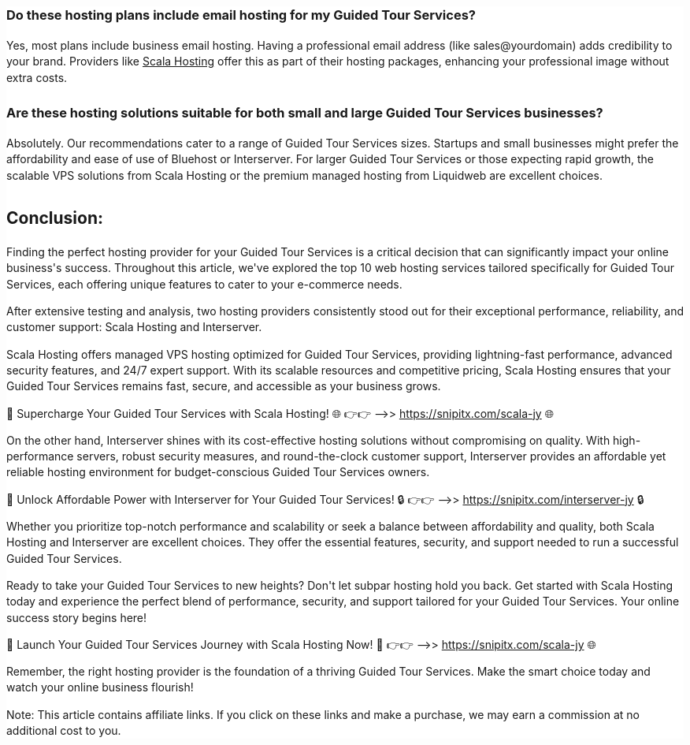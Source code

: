 ### Do these hosting plans include email hosting for my Guided Tour Services? 
Yes, most plans include business email hosting. Having a professional email address (like sales@yourdomain) adds credibility to your brand. Providers like [Scala Hosting](https://snipitx.com/scala-jy) offer this as part of their hosting packages, enhancing your professional image without extra costs.

### Are these hosting solutions suitable for both small and large Guided Tour Services businesses? 
Absolutely. Our recommendations cater to a range of Guided Tour Services sizes. Startups and small businesses might prefer the affordability and ease of use of Bluehost or Interserver. For larger Guided Tour Services or those expecting rapid growth, the scalable VPS solutions from Scala Hosting or the premium managed hosting from Liquidweb are excellent choices.

## Conclusion:

Finding the perfect hosting provider for your Guided Tour Services is a critical decision that can significantly impact your online business's success. Throughout this article, we've explored the top 10 web hosting services tailored specifically for Guided Tour Services, each offering unique features to cater to your e-commerce needs.

After extensive testing and analysis, two hosting providers consistently stood out for their exceptional performance, reliability, and customer support: Scala Hosting and Interserver.

Scala Hosting offers managed VPS hosting optimized for Guided Tour Services, providing lightning-fast performance, advanced security features, and 24/7 expert support. With its scalable resources and competitive pricing, Scala Hosting ensures that your Guided Tour Services remains fast, secure, and accessible as your business grows.

🚀 Supercharge Your Guided Tour Services with Scala Hosting! 🌐
👉👉 -->> https://snipitx.com/scala-jy 🌐

On the other hand, Interserver shines with its cost-effective hosting solutions without compromising on quality. With high-performance servers, robust security measures, and round-the-clock customer support, Interserver provides an affordable yet reliable hosting environment for budget-conscious Guided Tour Services owners.

💸 Unlock Affordable Power with Interserver for Your Guided Tour Services! 🔒
👉👉 -->> https://snipitx.com/interserver-jy 🔒

Whether you prioritize top-notch performance and scalability or seek a balance between affordability and quality, both Scala Hosting and Interserver are excellent choices. They offer the essential features, security, and support needed to run a successful Guided Tour Services.

Ready to take your Guided Tour Services to new heights? Don't let subpar hosting hold you back. Get started with Scala Hosting today and experience the perfect blend of performance, security, and support tailored for your Guided Tour Services. Your online success story begins here!

🚀 Launch Your Guided Tour Services Journey with Scala Hosting Now! 🌟
👉👉 -->> https://snipitx.com/scala-jy 🌐

Remember, the right hosting provider is the foundation of a thriving Guided Tour Services. Make the smart choice today and watch your online business flourish!

Note: This article contains affiliate links. If you click on these links and make a purchase, we may earn a commission at no additional cost to you.